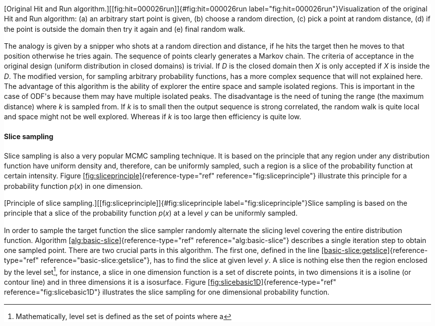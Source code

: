 \[Original Hit and Run
algorithm.\][\[fig:hit=000026run\]]{#fig:hit=000026run
label="fig:hit=000026run"}Visualization of the original Hit and Run
algorithm: (a) an arbitrary start point is given, (b) choose a random
direction, (c) pick a point at random distance, (d) if the point is
outside the domain then try it again and (e) final random walk.

The analogy is given by a snipper who shots at a random direction and
distance, if he hits the target then he moves to that position otherwise
he tries again. The sequence of points clearly generates a Markov chain.
The criteria of acceptance in the original design (uniform distribution
in closed domains) is trivial. If $D$ is the closed domain then $X$ is
only accepted if $X$ is inside the $D$. The modified version, for
sampling arbitrary probability functions, has a more complex sequence
that will not explained here. The advantage of this algorithm is the
ability of explorer the entire space and sample isolated regions. This
is important in the case of ODF's because them may have multiple
isolated peaks. The disadvantage is the need of tuning the range (the
maximum distance) where $k$ is sampled from. If $k$ is to small then the
output sequence is strong correlated, the random walk is quite local and
space might not be well explored. Whereas if $k$ is too large then
efficiency is quite low.

#### Slice sampling

Slice sampling is also a very popular MCMC sampling technique. It is
based on the principle that any region under any distribution function
have uniform density and, therefore, can be uniformly sampled, such a
region is a slice of the probability function at certain intensity.
Figure
[\[fig:sliceprinciple\]](#fig:sliceprinciple){reference-type="ref"
reference="fig:sliceprinciple"} illustrate this principle for a
probability function $p\left(x\right)$ in one dimension.

\[Principle of slice
sampling.\][\[fig:sliceprinciple\]]{#fig:sliceprinciple
label="fig:sliceprinciple"}Slice sampling is based on the principle that
a slice of the probability function $p\left(x\right)$ at a level $y$ can
be uniformly sampled.

In order to sample the target function the slice sampler randomly
alternate the slicing level covering the entire distribution function.
Algorithm [\[alg:basic-slice\]](#alg:basic-slice){reference-type="ref"
reference="alg:basic-slice"} describes a single iteration step to obtain
one sampled point. There are two crucial parts in this algorithm. The
first one, defined in the line
[\[basic-slice:getslice\]](#basic-slice:getslice){reference-type="ref"
reference="basic-slice:getslice"}, has to find the slice at given level
$y$. A slice is nothing else then the region enclosed by the level
set[^2], for instance, a slice in one dimension function is a set of
discrete points, in two dimensions it is a isoline (or contour line) and
in three dimensions it is a isosurface. Figure
[\[fig:slicebasic1D\]](#fig:slicebasic1D){reference-type="ref"
reference="fig:slicebasic1D"} illustrates the slice sampling for one
dimensional probability function.


[^1]: Uno il nomine integre, lo tote tempore anglo-romanic per, ma sed
[^2]: Mathematically, level set is defined as the set of points where a
[^3]: 2 Subgroups and conjugate elements.